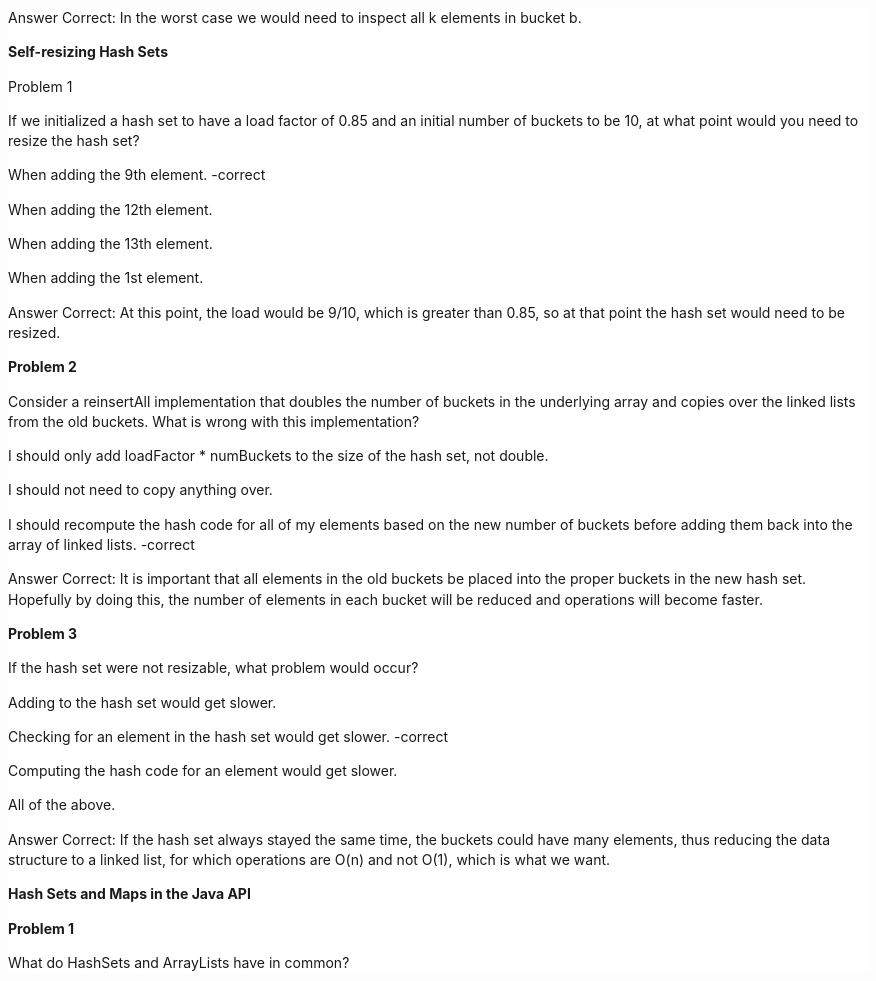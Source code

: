 Answer
Correct: In the worst case we would need to inspect all k elements in bucket b.

**Self-resizing Hash Sets**

Problem 1

If we initialized a hash set to have a load factor of 0.85 and an initial number of buckets to be 10, at what point would you need to resize the hash set?

When adding the 9th element. -correct

When adding the 12th element.

When adding the 13th element.

When adding the 1st element.

Answer
Correct: At this point, the load would be 9/10, which is greater than 0.85, so at that point the hash set would need to be resized.

**Problem 2**

Consider a reinsertAll implementation that doubles the number of buckets in the underlying array and copies over the linked lists from the old buckets. What is wrong with this implementation?

I should only add loadFactor * numBuckets to the size of the hash set, not double.

I should not need to copy anything over.

I should recompute the hash code for all of my elements based on the new number of buckets before adding them back into the array of linked lists. -correct

Answer
Correct: It is important that all elements in the old buckets be placed into the proper buckets in the new hash set. Hopefully by doing this, the number of elements in each bucket will be reduced and operations will become faster.

**Problem 3**


If the hash set were not resizable, what problem would occur?

Adding to the hash set would get slower.

Checking for an element in the hash set would get slower. -correct

Computing the hash code for an element would get slower.

All of the above.

Answer
Correct: If the hash set always stayed the same time, the buckets could have many elements, thus reducing the data structure to a linked list, for which operations are O(n) and not O(1), which is what we want.

**Hash Sets and Maps in the Java API**

**Problem 1**

What do HashSets and ArrayLists have in common?
